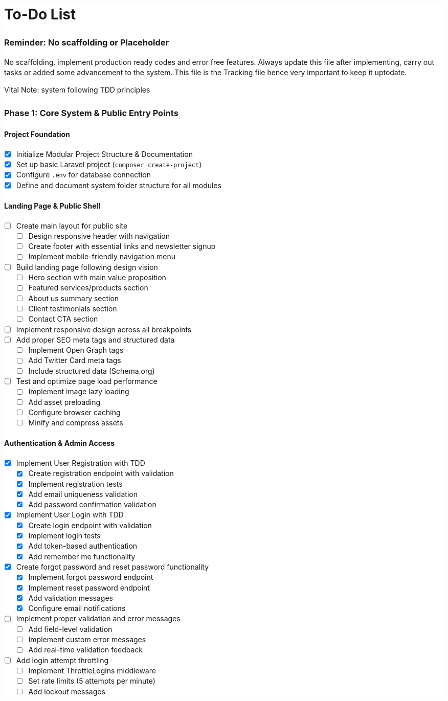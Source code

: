 # To-Do List

### Reminder: No scaffolding or Placeholder
No scaffolding. implement production ready codes and error free features. Always update this file after implementing, carry out tasks or added some advancement to the system. This file is the Tracking file hence very important to keep it uptodate.

Vital Note: system following TDD principles

### Phase 1: Core System & Public Entry Points
#### Project Foundation
- [x] Initialize Modular Project Structure & Documentation
- [x] Set up basic Laravel project (`composer create-project`)
- [x] Configure `.env` for database connection
- [x] Define and document system folder structure for all modules

#### Landing Page & Public Shell
- [ ] Create main layout for public site
  - [ ] Design responsive header with navigation
  - [ ] Create footer with essential links and newsletter signup
  - [ ] Implement mobile-friendly navigation menu
- [ ] Build landing page following design vision
  - [ ] Hero section with main value proposition
  - [ ] Featured services/products section
  - [ ] About us summary section
  - [ ] Client testimonials section
  - [ ] Contact CTA section
- [ ] Implement responsive design across all breakpoints
- [ ] Add proper SEO meta tags and structured data
  - [ ] Implement Open Graph tags
  - [ ] Add Twitter Card meta tags
  - [ ] Include structured data (Schema.org)
- [ ] Test and optimize page load performance
  - [ ] Implement image lazy loading
  - [ ] Add asset preloading
  - [ ] Configure browser caching
  - [ ] Minify and compress assets

#### Authentication & Admin Access
- [x] Implement User Registration with TDD
  - [x] Create registration endpoint with validation
  - [x] Implement registration tests
  - [x] Add email uniqueness validation
  - [x] Add password confirmation validation
- [x] Implement User Login with TDD
  - [x] Create login endpoint with validation
  - [x] Implement login tests
  - [x] Add token-based authentication
  - [x] Add remember me functionality
- [x] Create forgot password and reset password functionality
  - [x] Implement forgot password endpoint
  - [x] Implement reset password endpoint
  - [x] Add validation messages
  - [x] Configure email notifications
- [ ] Implement proper validation and error messages
  - [ ] Add field-level validation
  - [ ] Implement custom error messages
  - [ ] Add real-time validation feedback
- [ ] Add login attempt throttling
  - [ ] Implement ThrottleLogins middleware
  - [ ] Set rate limits (5 attempts per minute)
  - [ ] Add lockout messages